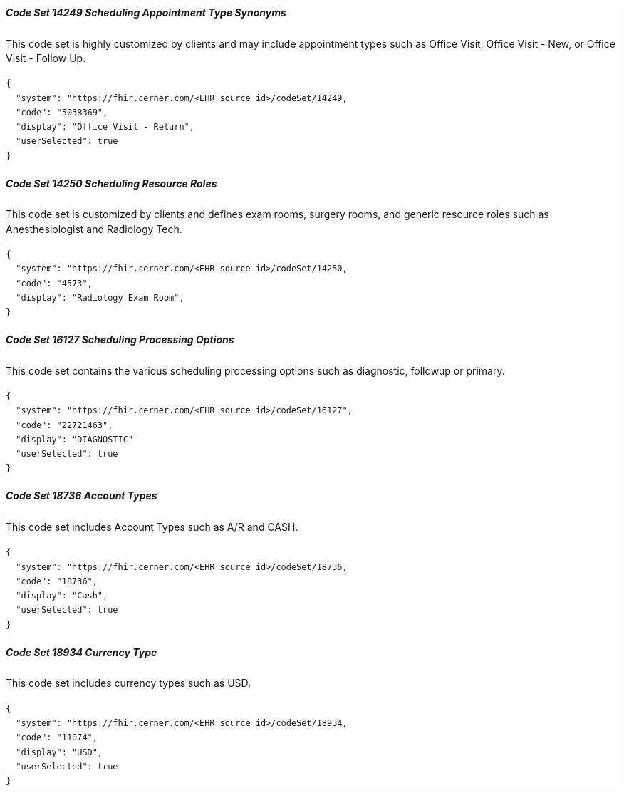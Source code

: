##### Code Set 14249 Scheduling Appointment Type Synonyms

This code set is highly customized by clients and may include appointment types such as Office Visit, Office Visit - New, or Office Visit - Follow Up.

    {
      "system": "https://fhir.cerner.com/<EHR source id>/codeSet/14249,
      "code": "5038369",
      "display": "Office Visit - Return",
      "userSelected": true
    }

##### Code Set 14250 Scheduling Resource Roles

This code set is customized by clients and defines exam rooms, surgery rooms, and generic resource roles such as Anesthesiologist and Radiology Tech.

    {
      "system": "https://fhir.cerner.com/<EHR source id>/codeSet/14250,
      "code": "4573",
      "display": "Radiology Exam Room",
    }

##### Code Set 16127 Scheduling Processing Options

This code set contains the various scheduling processing options such as diagnostic, followup or primary.

    {
      "system": "https://fhir.cerner.com/<EHR source id>/codeSet/16127",
      "code": "22721463",
      "display": "DIAGNOSTIC"
      "userSelected": true
    } 

##### Code Set 18736 Account Types

This code set includes Account Types such as A/R and CASH.

    {
      "system": "https://fhir.cerner.com/<EHR source id>/codeSet/18736,
      "code": "18736",
      "display": "Cash",
      "userSelected": true
    }

##### Code Set 18934 Currency Type

This code set includes currency types such as USD.

    {
      "system": "https://fhir.cerner.com/<EHR source id>/codeSet/18934,
      "code": "11074",
      "display": "USD",
      "userSelected": true
    }
